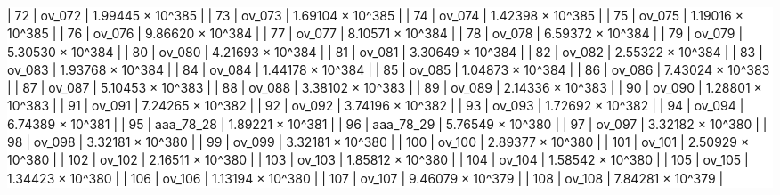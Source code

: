 | 72 | ov_072 | 1.99445 × 10^385 |
| 73 | ov_073 | 1.69104 × 10^385 |
| 74 | ov_074 | 1.42398 × 10^385 |
| 75 | ov_075 | 1.19016 × 10^385 |
| 76 | ov_076 | 9.86620 × 10^384 |
| 77 | ov_077 | 8.10571 × 10^384 |
| 78 | ov_078 | 6.59372 × 10^384 |
| 79 | ov_079 | 5.30530 × 10^384 |
| 80 | ov_080 | 4.21693 × 10^384 |
| 81 | ov_081 | 3.30649 × 10^384 |
| 82 | ov_082 | 2.55322 × 10^384 |
| 83 | ov_083 | 1.93768 × 10^384 |
| 84 | ov_084 | 1.44178 × 10^384 |
| 85 | ov_085 | 1.04873 × 10^384 |
| 86 | ov_086 | 7.43024 × 10^383 |
| 87 | ov_087 | 5.10453 × 10^383 |
| 88 | ov_088 | 3.38102 × 10^383 |
| 89 | ov_089 | 2.14336 × 10^383 |
| 90 | ov_090 | 1.28801 × 10^383 |
| 91 | ov_091 | 7.24265 × 10^382 |
| 92 | ov_092 | 3.74196 × 10^382 |
| 93 | ov_093 | 1.72692 × 10^382 |
| 94 | ov_094 | 6.74389 × 10^381 |
| 95 | aaa_78_28 | 1.89221 × 10^381 |
| 96 | aaa_78_29 | 5.76549 × 10^380 |
| 97 | ov_097 | 3.32182 × 10^380 |
| 98 | ov_098 | 3.32181 × 10^380 |
| 99 | ov_099 | 3.32181 × 10^380 |
| 100 | ov_100 | 2.89377 × 10^380 |
| 101 | ov_101 | 2.50929 × 10^380 |
| 102 | ov_102 | 2.16511 × 10^380 |
| 103 | ov_103 | 1.85812 × 10^380 |
| 104 | ov_104 | 1.58542 × 10^380 |
| 105 | ov_105 | 1.34423 × 10^380 |
| 106 | ov_106 | 1.13194 × 10^380 |
| 107 | ov_107 | 9.46079 × 10^379 |
| 108 | ov_108 | 7.84281 × 10^379 |